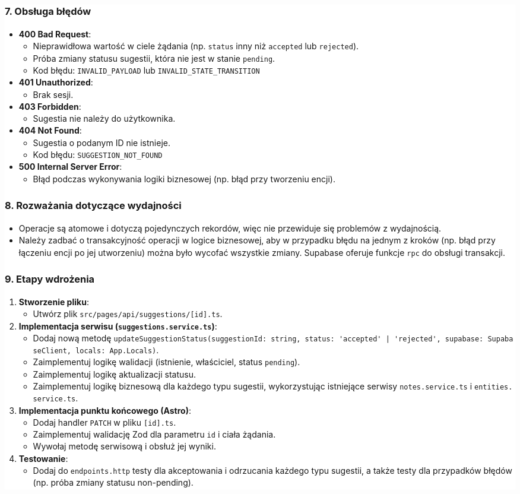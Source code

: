 ### 7. Obsługa błędów

-   **400 Bad Request**:
    -   Nieprawidłowa wartość w ciele żądania (np. `status` inny niż `accepted` lub `rejected`).
    -   Próba zmiany statusu sugestii, która nie jest w stanie `pending`.
    -   Kod błędu: `INVALID_PAYLOAD` lub `INVALID_STATE_TRANSITION`
-   **401 Unauthorized**:
    -   Brak sesji.
-   **403 Forbidden**:
    -   Sugestia nie należy do użytkownika.
-   **404 Not Found**:
    -   Sugestia o podanym ID nie istnieje.
    -   Kod błędu: `SUGGESTION_NOT_FOUND`
-   **500 Internal Server Error**:
    -   Błąd podczas wykonywania logiki biznesowej (np. błąd przy tworzeniu encji).

### 8. Rozważania dotyczące wydajności

-   Operacje są atomowe i dotyczą pojedynczych rekordów, więc nie przewiduje się problemów z wydajnością.
-   Należy zadbać o transakcyjność operacji w logice biznesowej, aby w przypadku błędu na jednym z kroków (np. błąd przy łączeniu encji po jej utworzeniu) można było wycofać wszystkie zmiany. Supabase oferuje funkcje `rpc` do obsługi transakcji.

### 9. Etapy wdrożenia

1.  **Stworzenie pliku**:
    -   Utwórz plik `src/pages/api/suggestions/[id].ts`.
2.  **Implementacja serwisu (`suggestions.service.ts`)**:
    -   Dodaj nową metodę `updateSuggestionStatus(suggestionId: string, status: 'accepted' | 'rejected', supabase: SupabaseClient, locals: App.Locals)`.
    -   Zaimplementuj logikę walidacji (istnienie, właściciel, status `pending`).
    -   Zaimplementuj logikę aktualizacji statusu.
    -   Zaimplementuj logikę biznesową dla każdego typu sugestii, wykorzystując istniejące serwisy `notes.service.ts` i `entities.service.ts`.
3.  **Implementacja punktu końcowego (Astro)**:
    -   Dodaj handler `PATCH` w pliku `[id].ts`.
    -   Zaimplementuj walidację Zod dla parametru `id` i ciała żądania.
    -   Wywołaj metodę serwisową i obsłuż jej wyniki.
4.  **Testowanie**:
    -   Dodaj do `endpoints.http` testy dla akceptowania i odrzucania każdego typu sugestii, a także testy dla przypadków błędów (np. próba zmiany statusu non-pending).
